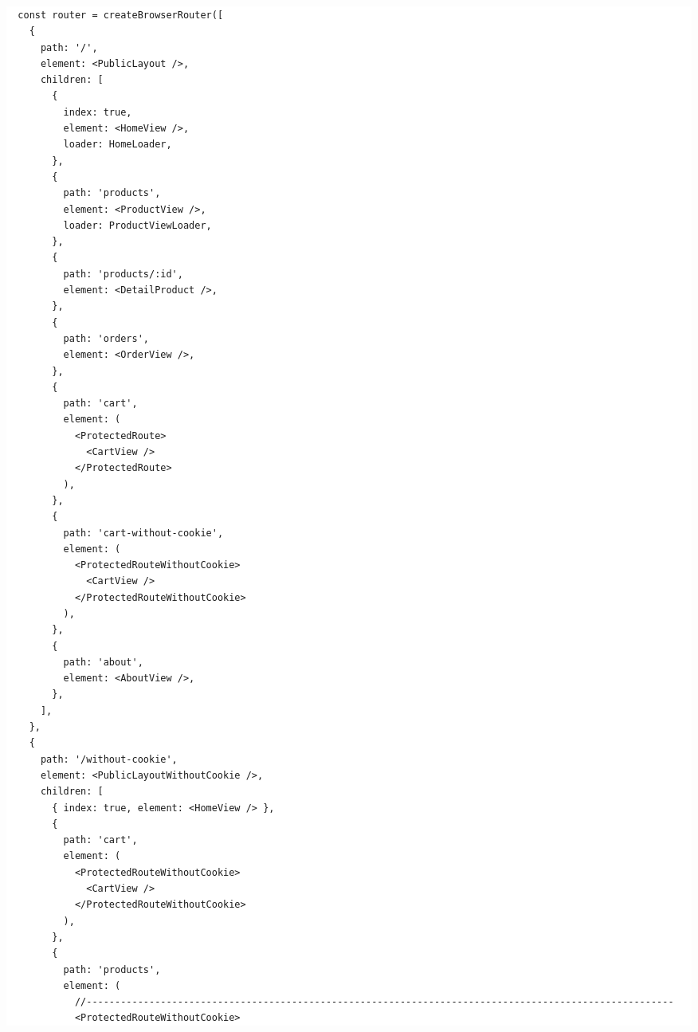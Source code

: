       const router = createBrowserRouter([
        {
          path: '/',
          element: <PublicLayout />,
          children: [
            {
              index: true,
              element: <HomeView />,
              loader: HomeLoader,
            },
            {
              path: 'products',
              element: <ProductView />,
              loader: ProductViewLoader,
            },
            {
              path: 'products/:id',
              element: <DetailProduct />,
            },
            {
              path: 'orders',
              element: <OrderView />,
            },
            {
              path: 'cart',
              element: (
                <ProtectedRoute>
                  <CartView />
                </ProtectedRoute>
              ),
            },
            {
              path: 'cart-without-cookie',
              element: (
                <ProtectedRouteWithoutCookie>
                  <CartView />
                </ProtectedRouteWithoutCookie>
              ),
            },
            {
              path: 'about',
              element: <AboutView />,
            },
          ],
        },
        {
          path: '/without-cookie',
          element: <PublicLayoutWithoutCookie />,
          children: [
            { index: true, element: <HomeView /> },
            {
              path: 'cart',
              element: (
                <ProtectedRouteWithoutCookie>
                  <CartView />
                </ProtectedRouteWithoutCookie>
              ),
            },
            {
              path: 'products',
              element: (
                //-------------------------------------------------------------------------------------------------------
                <ProtectedRouteWithoutCookie>